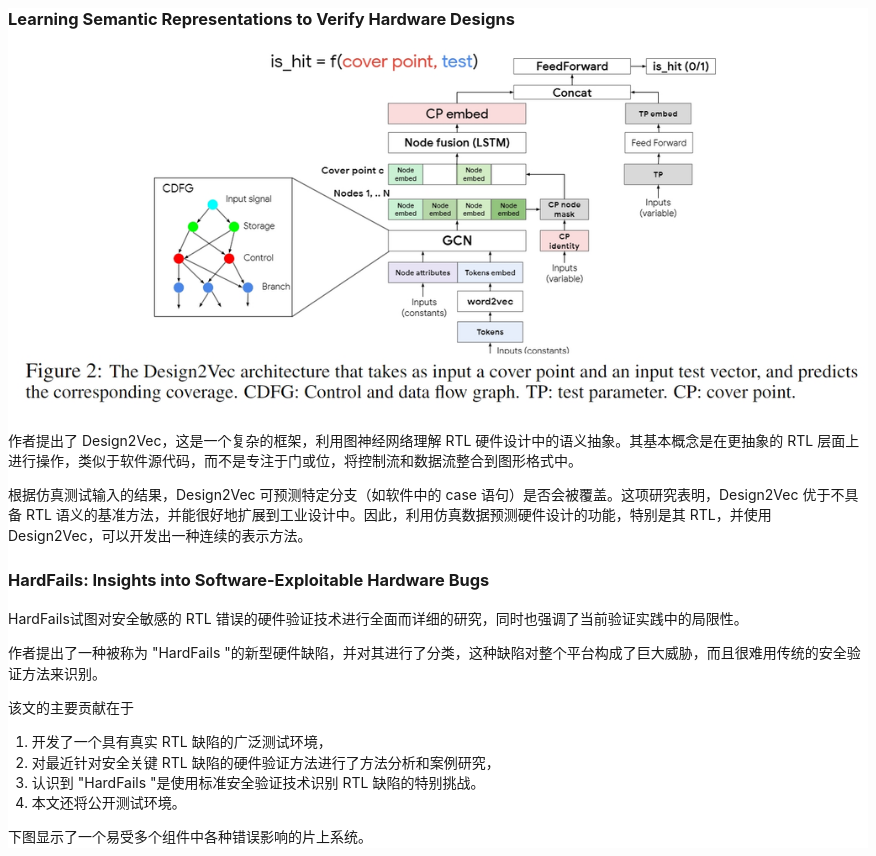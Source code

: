### Learning Semantic Representations to Verify Hardware Designs

![Design2Vec](../images/Advancements-in-Secure-Computing-Exploring-Automated-Repair-Debugging-and-Verification-Techniques-for-Hardware-Design/Design2Vec.png)



作者提出了 Design2Vec，这是一个复杂的框架，利用图神经网络理解 RTL 硬件设计中的语义抽象。其基本概念是在更抽象的 RTL 层面上进行操作，类似于软件源代码，而不是专注于门或位，将控制流和数据流整合到图形格式中。



根据仿真测试输入的结果，Design2Vec 可预测特定分支（如软件中的 case 语句）是否会被覆盖。这项研究表明，Design2Vec 优于不具备 RTL 语义的基准方法，并能很好地扩展到工业设计中。因此，利用仿真数据预测硬件设计的功能，特别是其 RTL，并使用 Design2Vec，可以开发出一种连续的表示方法。



### HardFails: Insights into Software-Exploitable Hardware Bugs

HardFails试图对安全敏感的 RTL 错误的硬件验证技术进行全面而详细的研究，同时也强调了当前验证实践中的局限性。

作者提出了一种被称为 "HardFails "的新型硬件缺陷，并对其进行了分类，这种缺陷对整个平台构成了巨大威胁，而且很难用传统的安全验证方法来识别。

该文的主要贡献在于

1. 开发了一个具有真实 RTL 缺陷的广泛测试环境，
2. 对最近针对安全关键 RTL 缺陷的硬件验证方法进行了方法分析和案例研究，
3. 认识到 "HardFails "是使用标准安全验证技术识别 RTL 缺陷的特别挑战。
4. 本文还将公开测试环境。

下图显示了一个易受多个组件中各种错误影响的片上系统。

